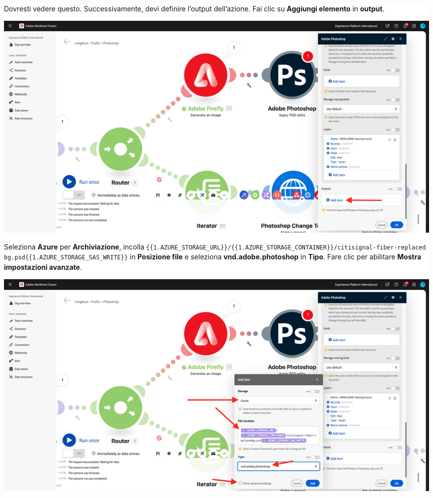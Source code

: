 Dovresti vedere questo. Successivamente, devi definire l’output dell’azione. Fai clic su **Aggiungi elemento** in **output**.

![WF Fusion](./images/wffc30.png)

Seleziona **Azure** per **Archiviazione**, incolla `{{1.AZURE_STORAGE_URL}}/{{1.AZURE_STORAGE_CONTAINER}}/citisignal-fiber-replacedbg.psd{{1.AZURE_STORAGE_SAS_WRITE}}` in **Posizione file** e seleziona **vnd.adobe.photoshop** in **Tipo**. Fare clic per abilitare **Mostra impostazioni avanzate**.

![WF Fusion](./images/wffc31.png)
